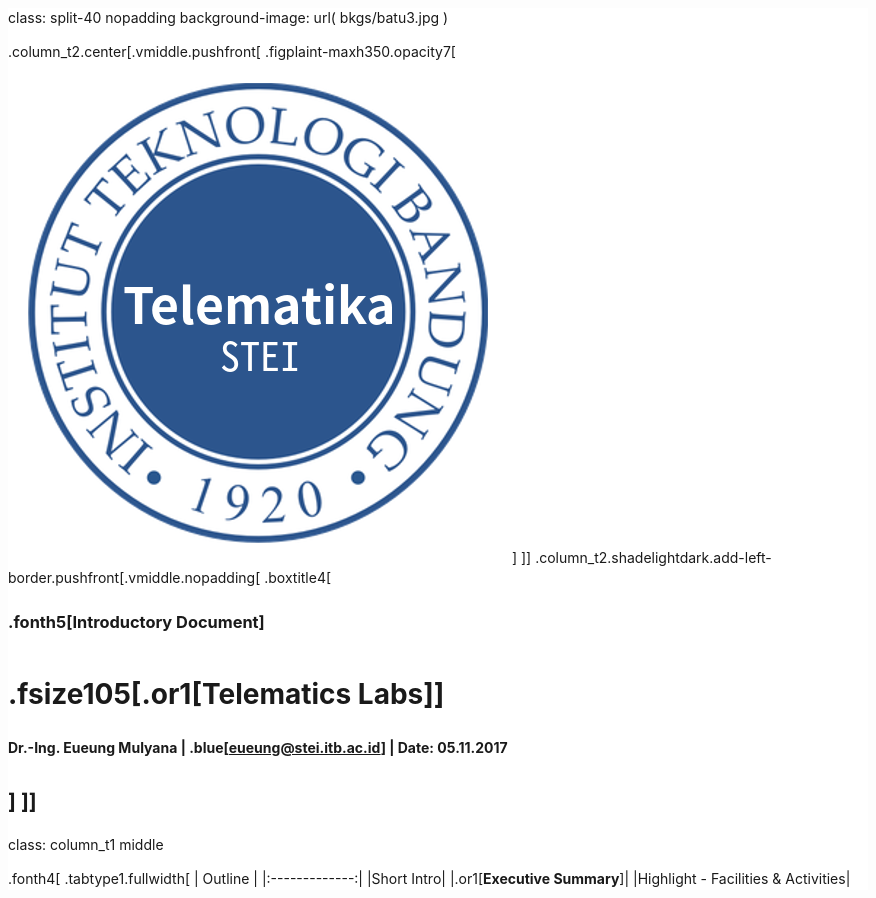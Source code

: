 class: split-40 nopadding
background-image: url( bkgs/batu3.jpg )

.column_t2.center[.vmiddle.pushfront[
.figplaint-maxh350.opacity7[
![]( images/labintro.png)
]
]]
.column_t2.shadelightdark.add-left-border.pushfront[.vmiddle.nopadding[
.boxtitle4[
### .fonth5[Introductory Document]
# .fsize105[.or1[Telematics Labs]]

### 
### 
#### Dr.-Ing. Eueung Mulyana | .blue[eueung@stei.itb.ac.id] | Date: 05.11.2017
#### 
]
]]
---
class: column_t1 middle

.fonth4[
.tabtype1.fullwidth[
| Outline   |
|:-------------:|
|Short Intro|
|.or1[**Executive Summary**]|
|Highlight - Facilities & Activities|
